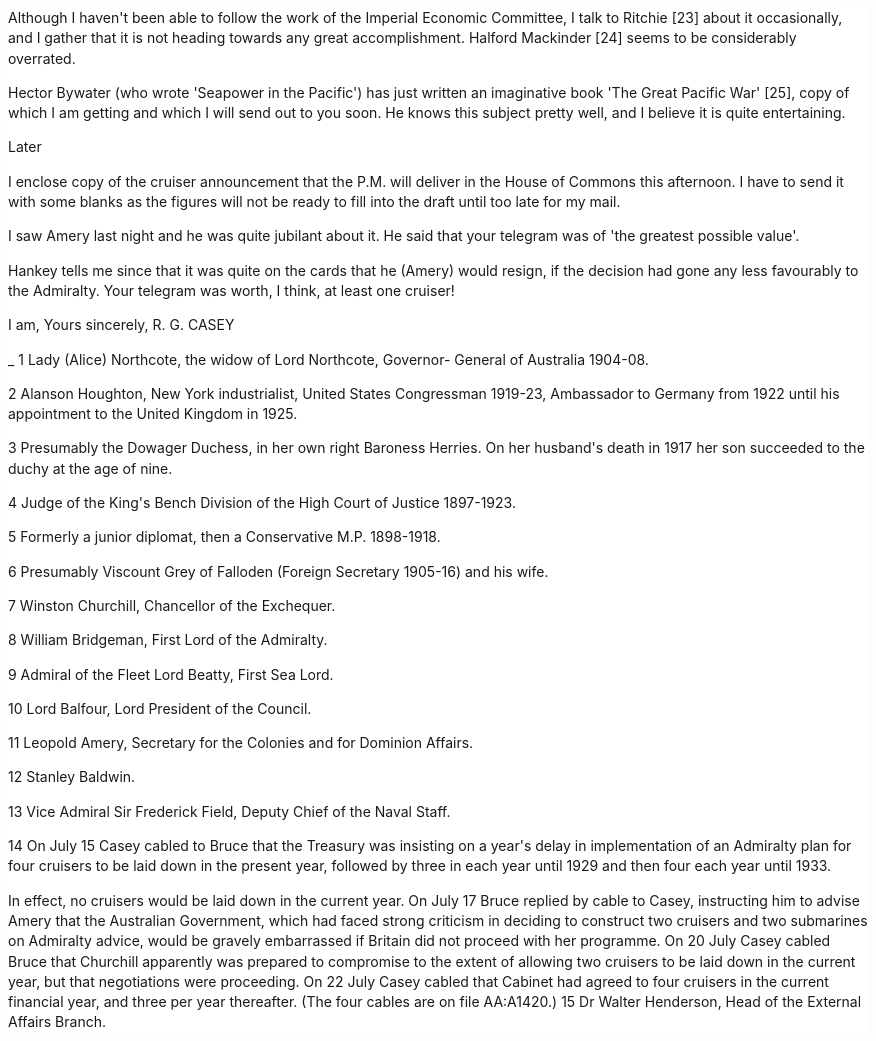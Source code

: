 Although I haven't been able to follow the work of the Imperial Economic Committee, I talk to Ritchie [23] about it occasionally, and I gather that it is not heading towards any great accomplishment. Halford Mackinder [24] seems to be considerably overrated.

Hector Bywater (who wrote 'Seapower in the Pacific') has just written an imaginative book 'The Great Pacific War' [25], copy of which I am getting and which I will send out to you soon. He knows this subject pretty well, and I believe it is quite entertaining.

Later

I enclose copy of the cruiser announcement that the P.M. will deliver in the House of Commons this afternoon. I have to send it with some blanks as the figures will not be ready to fill into the draft until too late for my mail.

I saw Amery last night and he was quite jubilant about it. He said that your telegram was of 'the greatest possible value'.

Hankey tells me since that it was quite on the cards that he (Amery) would resign, if the decision had gone any less favourably to the Admiralty. Your telegram was worth, I think, at least one cruiser!

I am, Yours sincerely, R. G. CASEY 

_ 1 Lady (Alice) Northcote, the widow of Lord Northcote, Governor- General of Australia 1904-08.

2 Alanson Houghton, New York industrialist, United States Congressman 1919-23, Ambassador to Germany from 1922 until his appointment to the United Kingdom in 1925.

3 Presumably the Dowager Duchess, in her own right Baroness Herries. On her husband's death in 1917 her son succeeded to the duchy at the age of nine.

4 Judge of the King's Bench Division of the High Court of Justice 1897-1923.

5 Formerly a junior diplomat, then a Conservative M.P. 1898-1918.

6 Presumably Viscount Grey of Falloden (Foreign Secretary 1905-16) and his wife.

7 Winston Churchill, Chancellor of the Exchequer.

8 William Bridgeman, First Lord of the Admiralty.

9 Admiral of the Fleet Lord Beatty, First Sea Lord.

10 Lord Balfour, Lord President of the Council.

11 Leopold Amery, Secretary for the Colonies and for Dominion Affairs.

12 Stanley Baldwin.

13 Vice Admiral Sir Frederick Field, Deputy Chief of the Naval Staff.

14 On July 15 Casey cabled to Bruce that the Treasury was insisting on a year's delay in implementation of an Admiralty plan for four cruisers to be laid down in the present year, followed by three in each year until 1929 and then four each year until 1933.

In effect, no cruisers would be laid down in the current year. On July 17 Bruce replied by cable to Casey, instructing him to advise Amery that the Australian Government, which had faced strong criticism in deciding to construct two cruisers and two submarines on Admiralty advice, would be gravely embarrassed if Britain did not proceed with her programme. On 20 July Casey cabled Bruce that Churchill apparently was prepared to compromise to the extent of allowing two cruisers to be laid down in the current year, but that negotiations were proceeding. On 22 July Casey cabled that Cabinet had agreed to four cruisers in the current financial year, and three per year thereafter. (The four cables are on file AA:A1420.) 15 Dr Walter Henderson, Head of the External Affairs Branch.
